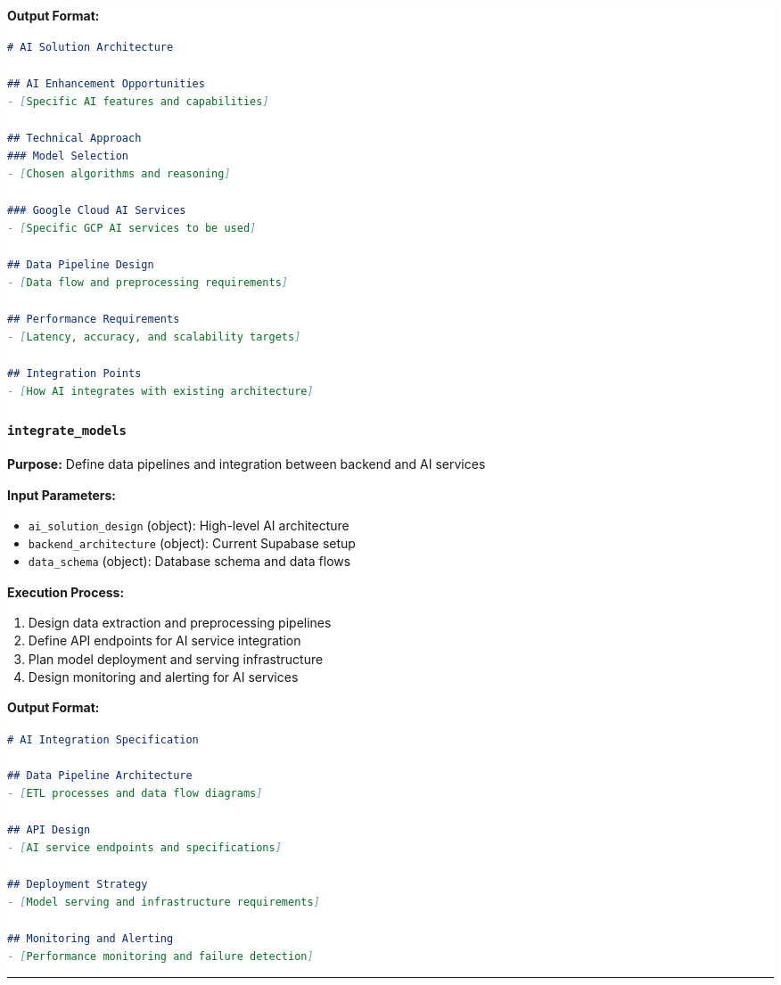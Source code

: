 **Output Format:**
```markdown
# AI Solution Architecture

## AI Enhancement Opportunities
- [Specific AI features and capabilities]

## Technical Approach
### Model Selection
- [Chosen algorithms and reasoning]

### Google Cloud AI Services
- [Specific GCP AI services to be used]

## Data Pipeline Design
- [Data flow and preprocessing requirements]

## Performance Requirements
- [Latency, accuracy, and scalability targets]

## Integration Points
- [How AI integrates with existing architecture]
```

### `integrate_models`
**Purpose:** Define data pipelines and integration between backend and AI services

**Input Parameters:**
- `ai_solution_design` (object): High-level AI architecture
- `backend_architecture` (object): Current Supabase setup
- `data_schema` (object): Database schema and data flows

**Execution Process:**
1. Design data extraction and preprocessing pipelines
2. Define API endpoints for AI service integration
3. Plan model deployment and serving infrastructure
4. Design monitoring and alerting for AI services

**Output Format:**
```markdown
# AI Integration Specification

## Data Pipeline Architecture
- [ETL processes and data flow diagrams]

## API Design
- [AI service endpoints and specifications]

## Deployment Strategy
- [Model serving and infrastructure requirements]

## Monitoring and Alerting
- [Performance monitoring and failure detection]
```

---